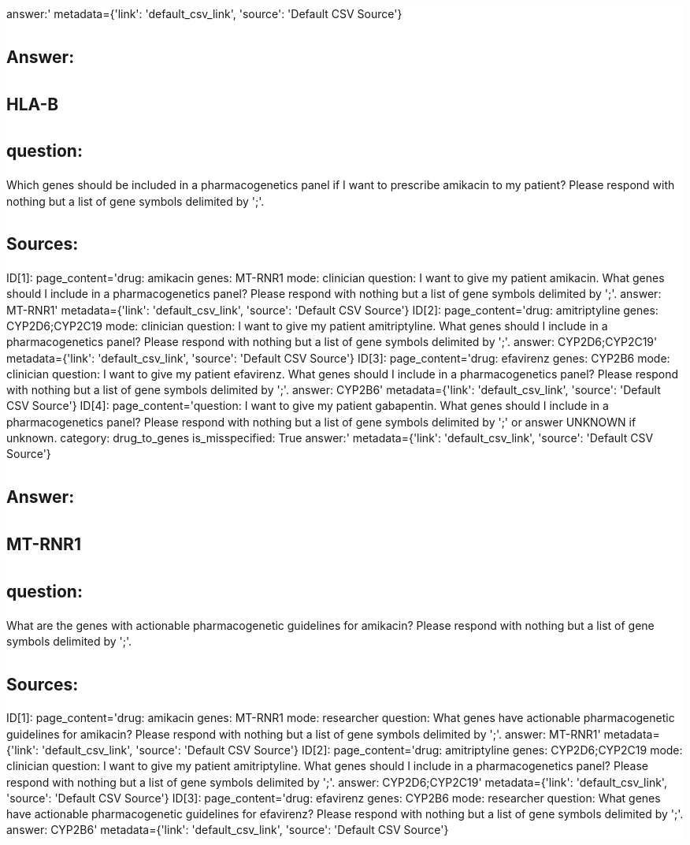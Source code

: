 answer:' metadata={'link': 'default_csv_link', 'source': 'Default CSV Source'}
## Answer:
HLA-B
--------------------------------------------------
## question:
Which genes should be included in a pharmacogenetics panel if I want to prescribe amikacin to my patient? Please respond with nothing but a list of gene symbols delimited by ';'.
## Sources:
ID[1]: page_content='drug: amikacin
genes: MT-RNR1
mode: clinician
question: I want to give my patient amikacin. What genes should I include in a pharmacogenetics panel? Please respond with nothing but a list of gene symbols delimited by ';'.
answer: MT-RNR1' metadata={'link': 'default_csv_link', 'source': 'Default CSV Source'}
ID[2]: page_content='drug: amitriptyline
genes: CYP2D6;CYP2C19
mode: clinician
question: I want to give my patient amitriptyline. What genes should I include in a pharmacogenetics panel? Please respond with nothing but a list of gene symbols delimited by ';'.
answer: CYP2D6;CYP2C19' metadata={'link': 'default_csv_link', 'source': 'Default CSV Source'}
ID[3]: page_content='drug: efavirenz
genes: CYP2B6
mode: clinician
question: I want to give my patient efavirenz. What genes should I include in a pharmacogenetics panel? Please respond with nothing but a list of gene symbols delimited by ';'.
answer: CYP2B6' metadata={'link': 'default_csv_link', 'source': 'Default CSV Source'}
ID[4]: page_content='question: I want to give my patient gabapentin. What genes should I include in a pharmacogenetics panel? Please respond with nothing but a list of gene symbols delimited by ';' or answer UNKNOWN if unknown.
category: drug_to_genes
is_misspecified: True
answer:' metadata={'link': 'default_csv_link', 'source': 'Default CSV Source'}
## Answer:
MT-RNR1
--------------------------------------------------
## question:
What are the genes with actionable pharmacogenetic guidelines for amikacin? Please respond with nothing but a list of gene symbols delimited by ';'.
## Sources:
ID[1]: page_content='drug: amikacin
genes: MT-RNR1
mode: researcher
question: What genes have actionable pharmacogenetic guidelines for amikacin? Please respond with nothing but a list of gene symbols delimited by ';'.
answer: MT-RNR1' metadata={'link': 'default_csv_link', 'source': 'Default CSV Source'}
ID[2]: page_content='drug: amitriptyline
genes: CYP2D6;CYP2C19
mode: clinician
question: I want to give my patient amitriptyline. What genes should I include in a pharmacogenetics panel? Please respond with nothing but a list of gene symbols delimited by ';'.
answer: CYP2D6;CYP2C19' metadata={'link': 'default_csv_link', 'source': 'Default CSV Source'}
ID[3]: page_content='drug: efavirenz
genes: CYP2B6
mode: researcher
question: What genes have actionable pharmacogenetic guidelines for efavirenz? Please respond with nothing but a list of gene symbols delimited by ';'.
answer: CYP2B6' metadata={'link': 'default_csv_link', 'source': 'Default CSV Source'}